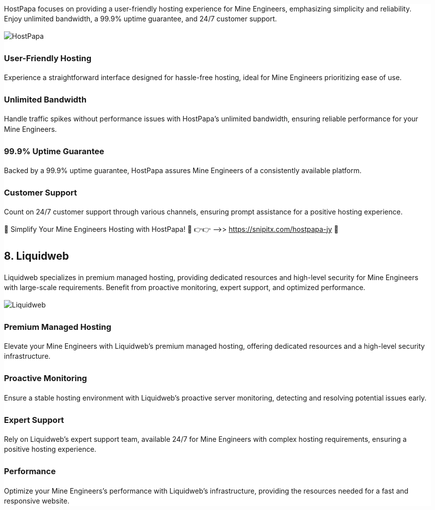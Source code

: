 HostPapa focuses on providing a user-friendly hosting experience for Mine Engineers, emphasizing simplicity and reliability. Enjoy unlimited bandwidth, a 99.9% uptime guarantee, and 24/7 customer support.

![HostPapa](https://i.imgur.com/ouDTkvl.jpeg "HostPapa Hosting")

### User-Friendly Hosting
Experience a straightforward interface designed for hassle-free hosting, ideal for Mine Engineers prioritizing ease of use.

### Unlimited Bandwidth
Handle traffic spikes without performance issues with HostPapa’s unlimited bandwidth, ensuring reliable performance for your Mine Engineers.

### 99.9% Uptime Guarantee
Backed by a 99.9% uptime guarantee, HostPapa assures Mine Engineers of a consistently available platform.

### Customer Support
Count on 24/7 customer support through various channels, ensuring prompt assistance for a positive hosting experience.

🌈 Simplify Your Mine Engineers Hosting with HostPapa! 🚀
👉👉 -->> https://snipitx.com/hostpapa-jy 🚀

## 8. Liquidweb

Liquidweb specializes in premium managed hosting, providing dedicated resources and high-level security for Mine Engineers with large-scale requirements. Benefit from proactive monitoring, expert support, and optimized performance.

![Liquidweb](https://i.imgur.com/4IvT9SC.jpeg "Liquidweb Hosting")

### Premium Managed Hosting
Elevate your Mine Engineers with Liquidweb’s premium managed hosting, offering dedicated resources and a high-level security infrastructure.

### Proactive Monitoring
Ensure a stable hosting environment with Liquidweb’s proactive server monitoring, detecting and resolving potential issues early.

### Expert Support
Rely on Liquidweb’s expert support team, available 24/7 for Mine Engineers with complex hosting requirements, ensuring a positive hosting experience.

### Performance
Optimize your Mine Engineers’s performance with Liquidweb’s infrastructure, providing the resources needed for a fast and responsive website.
